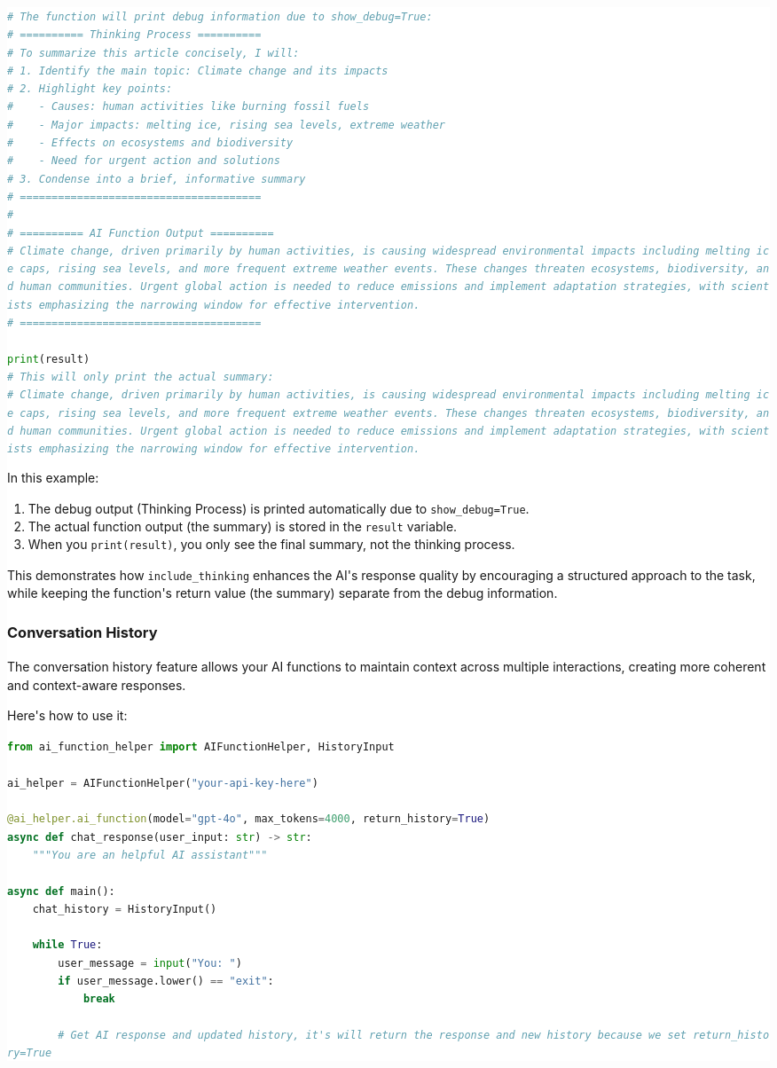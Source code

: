 ```python
# The function will print debug information due to show_debug=True:
# ========== Thinking Process ==========
# To summarize this article concisely, I will:
# 1. Identify the main topic: Climate change and its impacts
# 2. Highlight key points:
#    - Causes: human activities like burning fossil fuels
#    - Major impacts: melting ice, rising sea levels, extreme weather
#    - Effects on ecosystems and biodiversity
#    - Need for urgent action and solutions
# 3. Condense into a brief, informative summary
# ======================================
#
# ========== AI Function Output ==========
# Climate change, driven primarily by human activities, is causing widespread environmental impacts including melting ice caps, rising sea levels, and more frequent extreme weather events. These changes threaten ecosystems, biodiversity, and human communities. Urgent global action is needed to reduce emissions and implement adaptation strategies, with scientists emphasizing the narrowing window for effective intervention.
# ======================================

print(result)
# This will only print the actual summary:
# Climate change, driven primarily by human activities, is causing widespread environmental impacts including melting ice caps, rising sea levels, and more frequent extreme weather events. These changes threaten ecosystems, biodiversity, and human communities. Urgent global action is needed to reduce emissions and implement adaptation strategies, with scientists emphasizing the narrowing window for effective intervention.
```

In this example:

1. The debug output (Thinking Process) is printed automatically due to `show_debug=True`.
2. The actual function output (the summary) is stored in the `result` variable.
3. When you `print(result)`, you only see the final summary, not the thinking process.

This demonstrates how `include_thinking` enhances the AI's response quality by encouraging a structured approach to the task, while keeping the function's return value (the summary) separate from the debug information.


### Conversation History

The conversation history feature allows your AI functions to maintain context across multiple interactions, creating more coherent and context-aware responses.

Here's how to use it:

```python
from ai_function_helper import AIFunctionHelper, HistoryInput

ai_helper = AIFunctionHelper("your-api-key-here")

@ai_helper.ai_function(model="gpt-4o", max_tokens=4000, return_history=True)
async def chat_response(user_input: str) -> str:
    """You are an helpful AI assistant"""

async def main():
    chat_history = HistoryInput()
    
    while True:
        user_message = input("You: ")
        if user_message.lower() == "exit":
            break
        
        # Get AI response and updated history, it's will return the response and new history because we set return_history=True
```